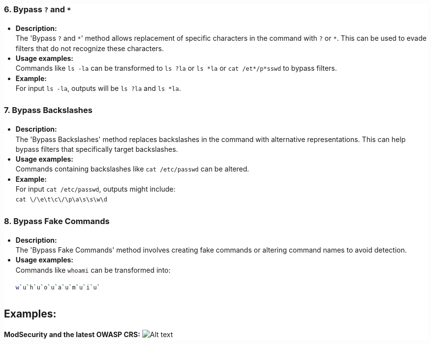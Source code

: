 ### 6. Bypass `?` and `*`
- **Description:**  
  The 'Bypass `?` and `*`' method allows replacement of specific characters in the command with `?` or `*`. This can be used to evade filters that do not recognize these characters.
- **Usage examples:**  
  Commands like `ls -la` can be transformed to `ls ?la` or `ls *la` or `cat /et*/p*sswd` to bypass filters.
- **Example:**  
  For input `ls -la`, outputs will be `ls ?la` and `ls *la`.

### 7. Bypass Backslashes
- **Description:**  
  The 'Bypass Backslashes' method replaces backslashes in the command with alternative representations. This can help bypass filters that specifically target backslashes.
- **Usage examples:**  
  Commands containing backslashes like `cat /etc/passwd` can be altered.
- **Example:**  
  For input `cat /etc/passwd`, outputs might include:  
  `cat \/\e\t\c\/\p\a\s\s\w\d`

### 8. Bypass Fake Commands
- **Description:**  
  The 'Bypass Fake Commands' method involves creating fake commands or altering command names to avoid detection.
- **Usage examples:**  
  Commands like `whoami` can be transformed into:
  ```bash
  w`u`h`u`o`u`a`u`m`u`i`u`


## Examples:
  **ModSecurity and the latest OWASP CRS:**
<img src="2.png" alt="Alt text" width="800"/>
